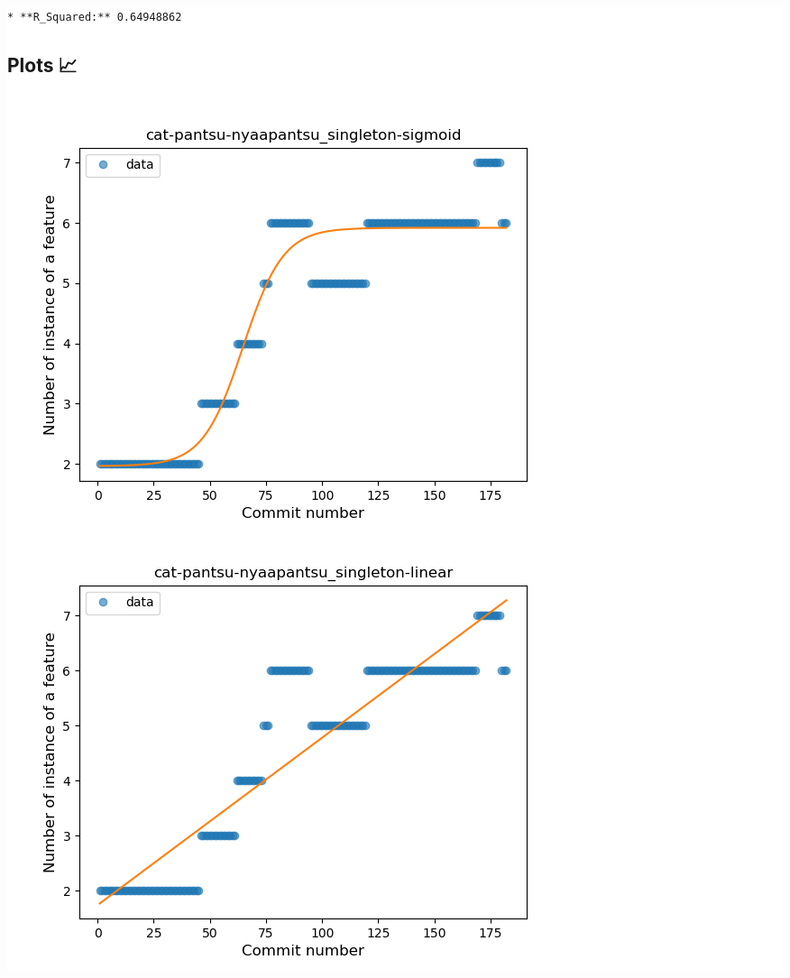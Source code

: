     * **R_Squared:** 0.64948862

**Plots** :chart_with_upwards_trend:
-----

![cat-pantsu-nyaapantsu T7](../plots/cat-pantsu-nyaapantsu_singleton_T7.png)
![cat-pantsu-nyaapantsu T1](../plots/cat-pantsu-nyaapantsu_singleton_T1.png)